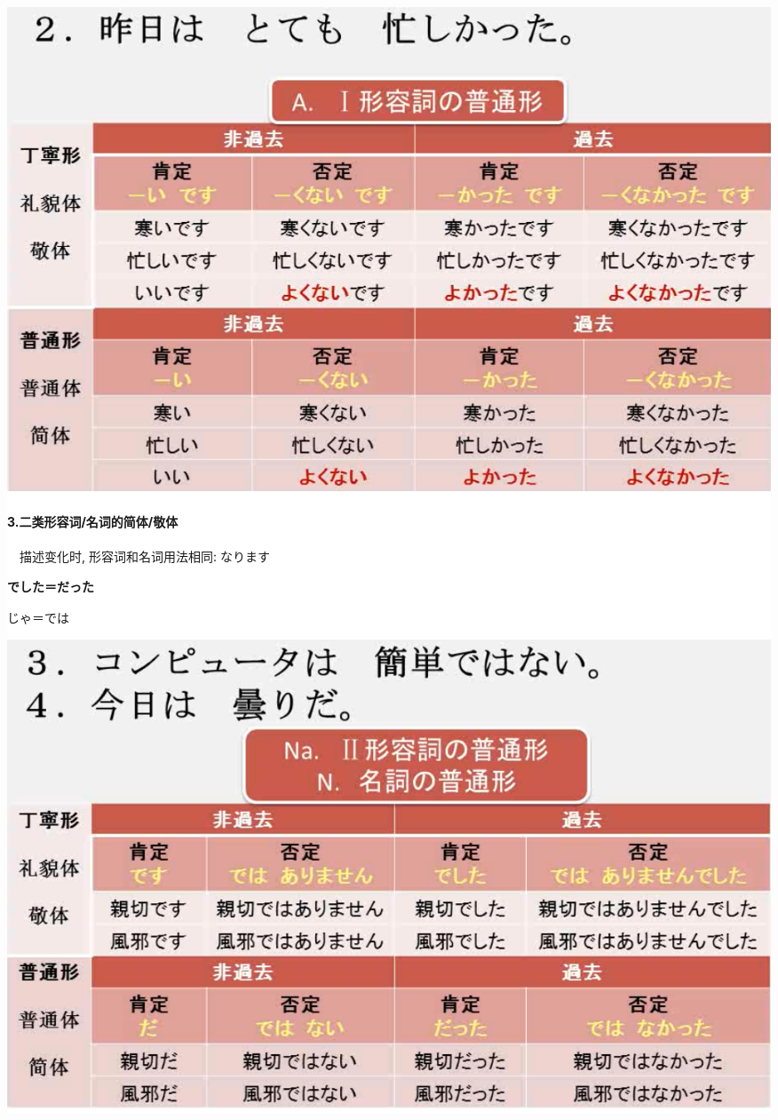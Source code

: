 ![image-20201215205747183](新标准日本语学习笔记.assets/image-20201215205747183.png)

#### 3.二类形容词/名词的简体/敬体

　描述变化时, 形容词和名词用法相同: なります

**でした＝だった**

じゃ＝では

![image-20201215211020195](新标准日本语学习笔记.assets/image-20201215211020195.png)